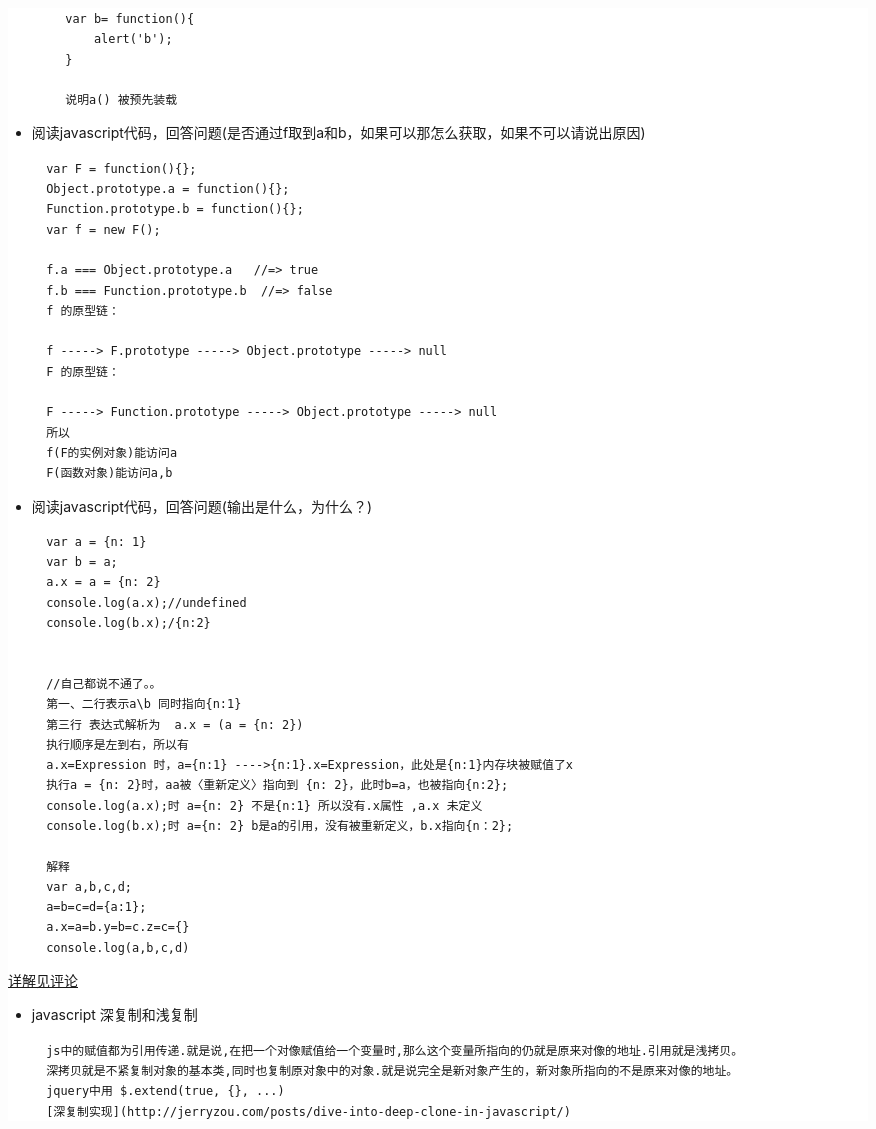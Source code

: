 		    var b= function(){
		        alert('b');
		    }
		    
		    说明a() 被预先装载

- 阅读javascript代码，回答问题(是否通过f取到a和b，如果可以那怎么获取，如果不可以请说出原因)
 
		var F = function(){};
		Object.prototype.a = function(){};
		Function.prototype.b = function(){};
		var f = new F();

		f.a === Object.prototype.a   //=> true
		f.b === Function.prototype.b  //=> false
		f 的原型链：
		
		f -----> F.prototype -----> Object.prototype -----> null
		F 的原型链：
		
		F -----> Function.prototype -----> Object.prototype -----> null
		所以
		f(F的实例对象)能访问a
		F(函数对象)能访问a,b

- 阅读javascript代码，回答问题(输出是什么，为什么？)

		var a = {n: 1}                 
		var b = a;
		a.x = a = {n: 2}
		console.log(a.x);//undefined
		console.log(b.x);/{n:2}
		
		
		//自己都说不通了。。
		第一、二行表示a\b 同时指向{n:1}
		第三行 表达式解析为  a.x = (a = {n: 2})
		执行顺序是左到右，所以有
		a.x=Expression 时，a={n:1} ---->{n:1}.x=Expression，此处是{n:1}内存块被赋值了x
		执行a = {n: 2}时，aa被〈重新定义〉指向到 {n: 2}，此时b=a，也被指向{n:2};
		console.log(a.x);时 a={n: 2} 不是{n:1} 所以没有.x属性 ,a.x 未定义
		console.log(b.x);时 a={n: 2} b是a的引用，没有被重新定义，b.x指向{n：2};

		解释
		var a,b,c,d;  
		a=b=c=d={a:1};  
		a.x=a=b.y=b=c.z=c={}  
		console.log(a,b,c,d) 
[详解见评论](http://www.iteye.com/topic/785445 "详解见评论")

- javascript 深复制和浅复制

		js中的赋值都为引用传递.就是说,在把一个对像赋值给一个变量时,那么这个变量所指向的仍就是原来对像的地址.引用就是浅拷贝。
		深拷贝就是不紧复制对象的基本类,同时也复制原对象中的对象.就是说完全是新对象产生的，新对象所指向的不是原来对像的地址。
		jquery中用 $.extend(true, {}, ...)
		[深复制实现](http://jerryzou.com/posts/dive-into-deep-clone-in-javascript/)
